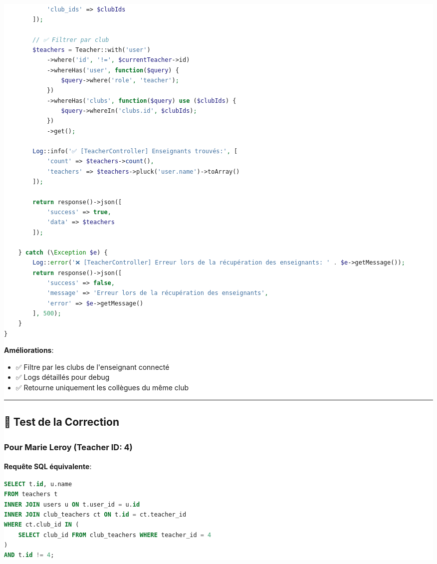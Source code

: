 ```php
            'club_ids' => $clubIds
        ]);

        // ✅ Filtrer par club
        $teachers = Teacher::with('user')
            ->where('id', '!=', $currentTeacher->id)
            ->whereHas('user', function($query) {
                $query->where('role', 'teacher');
            })
            ->whereHas('clubs', function($query) use ($clubIds) {
                $query->whereIn('clubs.id', $clubIds);
            })
            ->get();

        Log::info('✅ [TeacherController] Enseignants trouvés:', [
            'count' => $teachers->count(),
            'teachers' => $teachers->pluck('user.name')->toArray()
        ]);

        return response()->json([
            'success' => true,
            'data' => $teachers
        ]);

    } catch (\Exception $e) {
        Log::error('❌ [TeacherController] Erreur lors de la récupération des enseignants: ' . $e->getMessage());
        return response()->json([
            'success' => false,
            'message' => 'Erreur lors de la récupération des enseignants',
            'error' => $e->getMessage()
        ], 500);
    }
}
```

**Améliorations**:
- ✅ Filtre par les clubs de l'enseignant connecté
- ✅ Logs détaillés pour debug
- ✅ Retourne uniquement les collègues du même club

---

## 🧪 Test de la Correction

### Pour Marie Leroy (Teacher ID: 4)

**Requête SQL équivalente**:
```sql
SELECT t.id, u.name 
FROM teachers t 
INNER JOIN users u ON t.user_id = u.id 
INNER JOIN club_teachers ct ON t.id = ct.teacher_id 
WHERE ct.club_id IN (
    SELECT club_id FROM club_teachers WHERE teacher_id = 4
) 
AND t.id != 4;
```
